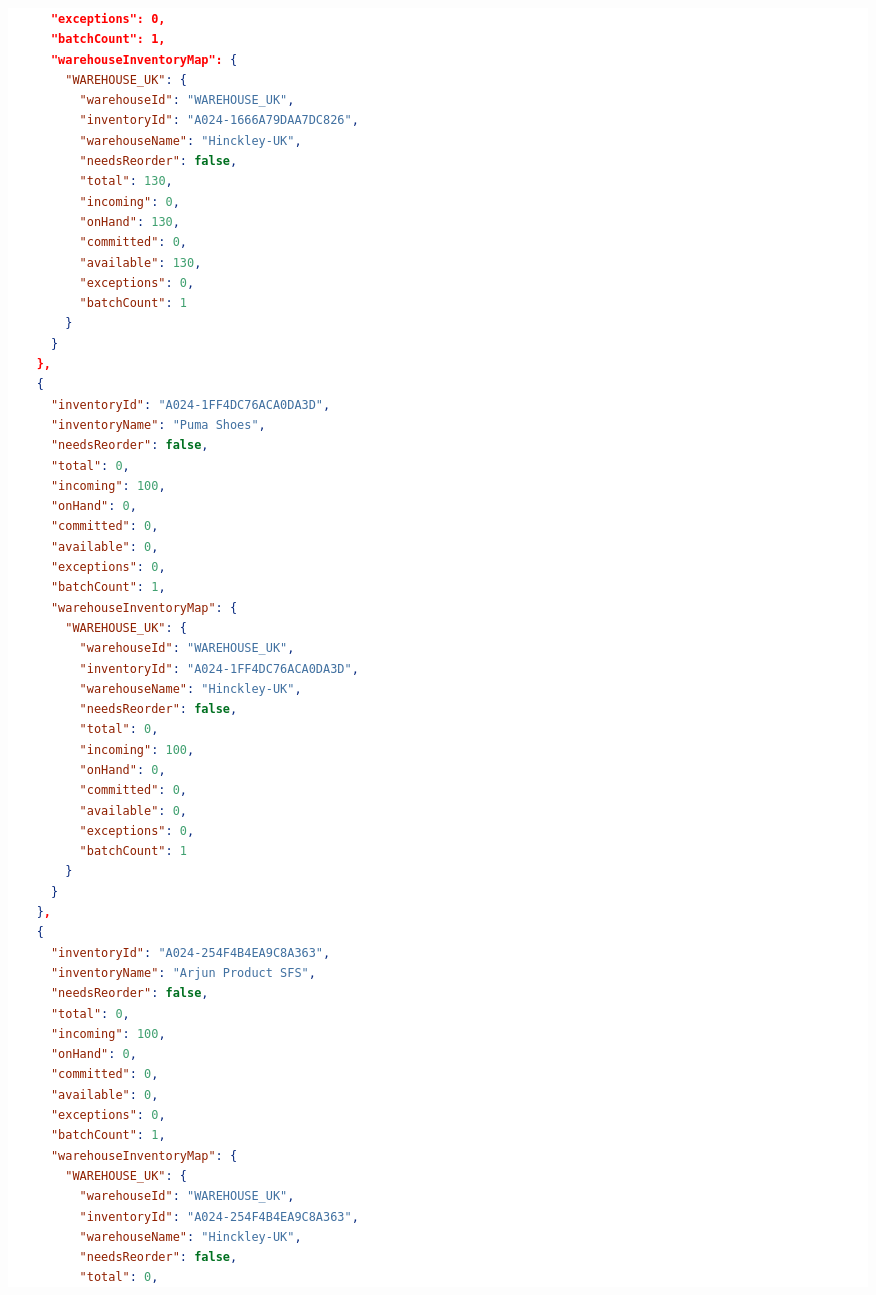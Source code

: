 ```json
      "exceptions": 0,
      "batchCount": 1,
      "warehouseInventoryMap": {
        "WAREHOUSE_UK": {
          "warehouseId": "WAREHOUSE_UK",
          "inventoryId": "A024-1666A79DAA7DC826",
          "warehouseName": "Hinckley-UK",
          "needsReorder": false,
          "total": 130,
          "incoming": 0,
          "onHand": 130,
          "committed": 0,
          "available": 130,
          "exceptions": 0,
          "batchCount": 1
        }
      }
    },
    {
      "inventoryId": "A024-1FF4DC76ACA0DA3D",
      "inventoryName": "Puma Shoes",
      "needsReorder": false,
      "total": 0,
      "incoming": 100,
      "onHand": 0,
      "committed": 0,
      "available": 0,
      "exceptions": 0,
      "batchCount": 1,
      "warehouseInventoryMap": {
        "WAREHOUSE_UK": {
          "warehouseId": "WAREHOUSE_UK",
          "inventoryId": "A024-1FF4DC76ACA0DA3D",
          "warehouseName": "Hinckley-UK",
          "needsReorder": false,
          "total": 0,
          "incoming": 100,
          "onHand": 0,
          "committed": 0,
          "available": 0,
          "exceptions": 0,
          "batchCount": 1
        }
      }
    },
    {
      "inventoryId": "A024-254F4B4EA9C8A363",
      "inventoryName": "Arjun Product SFS",
      "needsReorder": false,
      "total": 0,
      "incoming": 100,
      "onHand": 0,
      "committed": 0,
      "available": 0,
      "exceptions": 0,
      "batchCount": 1,
      "warehouseInventoryMap": {
        "WAREHOUSE_UK": {
          "warehouseId": "WAREHOUSE_UK",
          "inventoryId": "A024-254F4B4EA9C8A363",
          "warehouseName": "Hinckley-UK",
          "needsReorder": false,
          "total": 0,
```